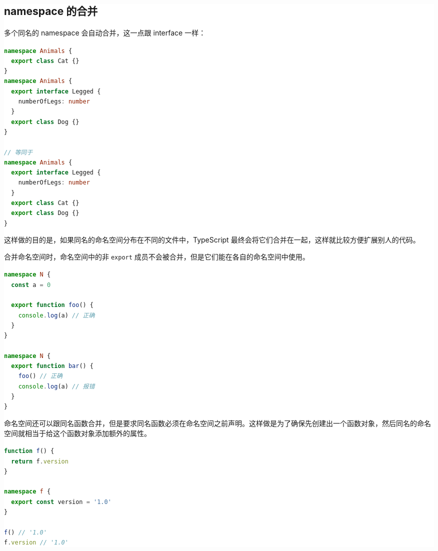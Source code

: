 ## namespace 的合并

多个同名的 namespace 会自动合并，这一点跟 interface 一样：

```ts
namespace Animals {
  export class Cat {}
}
namespace Animals {
  export interface Legged {
    numberOfLegs: number
  }
  export class Dog {}
}

// 等同于
namespace Animals {
  export interface Legged {
    numberOfLegs: number
  }
  export class Cat {}
  export class Dog {}
}
```

这样做的目的是，如果同名的命名空间分布在不同的文件中，TypeScript 最终会将它们合并在一起，这样就比较方便扩展别人的代码。

合并命名空间时，命名空间中的非 `export` 成员不会被合并，但是它们能在各自的命名空间中使用。

```ts
namespace N {
  const a = 0

  export function foo() {
    console.log(a) // 正确
  }
}

namespace N {
  export function bar() {
    foo() // 正确
    console.log(a) // 报错
  }
}
```

命名空间还可以跟同名函数合并，但是要求同名函数必须在命名空间之前声明。这样做是为了确保先创建出一个函数对象，然后同名的命名空间就相当于给这个函数对象添加额外的属性。

```ts
function f() {
  return f.version
}

namespace f {
  export const version = '1.0'
}

f() // '1.0'
f.version // '1.0'
```
